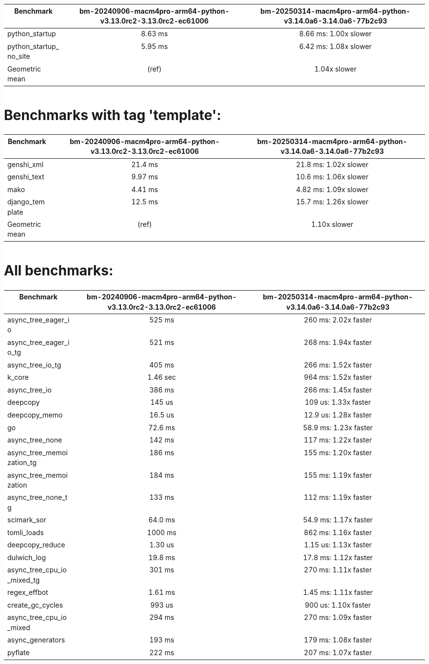 | Benchmark              | bm-20240906-macm4pro-arm64-python-v3.13.0rc2-3.13.0rc2-ec61006 | bm-20250314-macm4pro-arm64-python-v3.14.0a6-3.14.0a6-77b2c93 |
|------------------------|:--------------------------------------------------------------:|:------------------------------------------------------------:|
| python_startup         | 8.63 ms                                                        | 8.66 ms: 1.00x slower                                        |
| python_startup_no_site | 5.95 ms                                                        | 6.42 ms: 1.08x slower                                        |
| Geometric mean         | (ref)                                                          | 1.04x slower                                                 |

Benchmarks with tag 'template':
===============================

| Benchmark       | bm-20240906-macm4pro-arm64-python-v3.13.0rc2-3.13.0rc2-ec61006 | bm-20250314-macm4pro-arm64-python-v3.14.0a6-3.14.0a6-77b2c93 |
|-----------------|:--------------------------------------------------------------:|:------------------------------------------------------------:|
| genshi_xml      | 21.4 ms                                                        | 21.8 ms: 1.02x slower                                        |
| genshi_text     | 9.97 ms                                                        | 10.6 ms: 1.06x slower                                        |
| mako            | 4.41 ms                                                        | 4.82 ms: 1.09x slower                                        |
| django_template | 12.5 ms                                                        | 15.7 ms: 1.26x slower                                        |
| Geometric mean  | (ref)                                                          | 1.10x slower                                                 |

All benchmarks:
===============

| Benchmark                        | bm-20240906-macm4pro-arm64-python-v3.13.0rc2-3.13.0rc2-ec61006 | bm-20250314-macm4pro-arm64-python-v3.14.0a6-3.14.0a6-77b2c93 |
|----------------------------------|:--------------------------------------------------------------:|:------------------------------------------------------------:|
| async_tree_eager_io              | 525 ms                                                         | 260 ms: 2.02x faster                                         |
| async_tree_eager_io_tg           | 521 ms                                                         | 268 ms: 1.94x faster                                         |
| async_tree_io_tg                 | 405 ms                                                         | 266 ms: 1.52x faster                                         |
| k_core                           | 1.46 sec                                                       | 964 ms: 1.52x faster                                         |
| async_tree_io                    | 386 ms                                                         | 266 ms: 1.45x faster                                         |
| deepcopy                         | 145 us                                                         | 109 us: 1.33x faster                                         |
| deepcopy_memo                    | 16.5 us                                                        | 12.9 us: 1.28x faster                                        |
| go                               | 72.6 ms                                                        | 58.9 ms: 1.23x faster                                        |
| async_tree_none                  | 142 ms                                                         | 117 ms: 1.22x faster                                         |
| async_tree_memoization_tg        | 186 ms                                                         | 155 ms: 1.20x faster                                         |
| async_tree_memoization           | 184 ms                                                         | 155 ms: 1.19x faster                                         |
| async_tree_none_tg               | 133 ms                                                         | 112 ms: 1.19x faster                                         |
| scimark_sor                      | 64.0 ms                                                        | 54.9 ms: 1.17x faster                                        |
| tomli_loads                      | 1000 ms                                                        | 862 ms: 1.16x faster                                         |
| deepcopy_reduce                  | 1.30 us                                                        | 1.15 us: 1.13x faster                                        |
| dulwich_log                      | 19.8 ms                                                        | 17.8 ms: 1.12x faster                                        |
| async_tree_cpu_io_mixed_tg       | 301 ms                                                         | 270 ms: 1.11x faster                                         |
| regex_effbot                     | 1.61 ms                                                        | 1.45 ms: 1.11x faster                                        |
| create_gc_cycles                 | 993 us                                                         | 900 us: 1.10x faster                                         |
| async_tree_cpu_io_mixed          | 294 ms                                                         | 270 ms: 1.09x faster                                         |
| async_generators                 | 193 ms                                                         | 179 ms: 1.08x faster                                         |
| pyflate                          | 222 ms                                                         | 207 ms: 1.07x faster                                         |